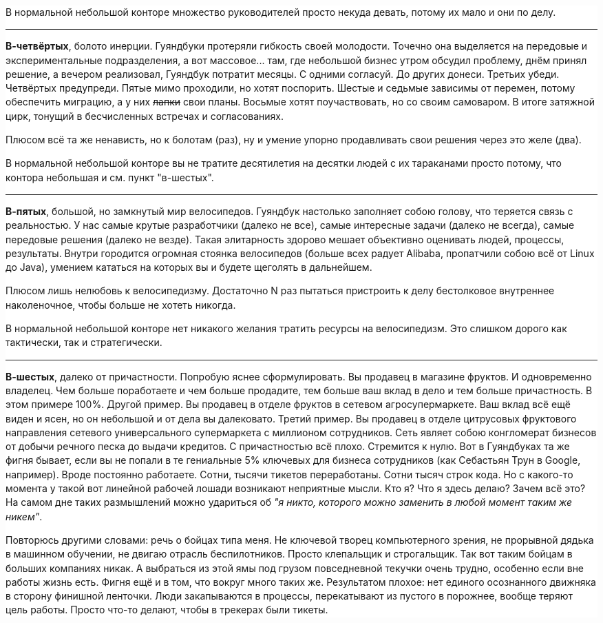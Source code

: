 В нормальной небольшой конторе множество руководителей просто некуда девать, потому их мало и они по делу.

---

**В-четвёртых**, болото инерции. Гуяндбуки протеряли гибкость своей молодости. Точечно она выделяется на передовые и экспериментальные подразделения, а вот массовое... там, где небольшой бизнес утром обсудил проблему, днём принял решение, а вечером реализовал, Гуяндбук потратит месяцы. С одними согласуй. До других донеси. Третьих убеди. Четвёртых предупреди. Пятые мимо проходили, но хотят поспорить. Шестые и седьмые зависимы от перемен, потому обеспечить миграцию, а у них ~~лапки~~ свои планы. Восьмые хотят поучаствовать, но со своим самоваром. В итоге затяжной цирк, тонущий в бесчисленных встречах и согласованиях.

Плюсом всё та же ненависть, но к болотам (раз), ну и умение упорно продавливать свои решения через это желе (два).

В нормальной небольшой конторе вы не тратите десятилетия на десятки людей с их тараканами просто потому, что контора небольшая и см. пункт "в-шестых".

---

**В-пятых**, большой, но замкнутый мир велосипедов. Гуяндбук настолько заполняет собою голову, что теряется связь с реальностью. У нас самые крутые разработчики (далеко не все), самые интересные задачи (далеко не всегда), самые передовые решения (далеко не везде). Такая элитарность здорово мешает объективно оценивать людей, процессы, результаты. Внутри городится огромная стоянка велосипедов (больше всех радует Alibaba, пропатчили собою всё от Linux до Java), умением кататься на которых вы и будете щеголять в дальнейшем.

Плюсом лишь нелюбовь к велосипедизму. Достаточно N раз пытаться пристроить к делу бестолковое внутреннее наколеночное, чтобы больше не хотеть никогда.

В нормальной небольшой конторе нет никакого желания тратить ресурсы на велосипедизм. Это слишком дорого как тактически, так и стратегически.

---

**В-шестых**, далеко от причастности. Попробую яснее сформулировать. Вы продавец в магазине фруктов. И одновременно владелец. Чем больше поработаете и чем больше продадите, тем больше ваш вклад в дело и тем больше причастность. В этом примере 100%. Другой пример. Вы продавец в отделе фруктов в сетевом агросупермаркете. Ваш вклад всё ещё виден и ясен, но он небольшой и от дела вы далековато. Третий пример. Вы продавец в отделе цитрусовых фруктового направления сетевого универсального супермаркета с миллионом сотрудников. Сеть являет собою конгломерат бизнесов от добычи речного песка до выдачи кредитов. С причастностью всё плохо. Стремится к нулю. Вот в Гуяндбуках та же фигня бывает, если вы не попали в те гениальные 5% ключевых для бизнеса сотрудников (как Себастьян Трун в Google, например). Вроде постоянно работаете. Сотни, тысячи тикетов переработаны. Сотни тысяч строк кода. Но с какого-то момента у такой вот линейной рабочей лошади возникают неприятные мысли. Кто я? Что я здесь делаю? Зачем всё это? На самом дне таких размышлений можно удариться об *"я никто, которого можно заменить в любой момент таким же никем"*.

Повторюсь другими словами: речь о бойцах типа меня. Не ключевой творец компьютерного зрения, не прорывной дядька в машинном обучении, не двигаю отрасль беспилотников. Просто клепальщик и строгальщик. Так вот таким бойцам в больших компаниях никак. А выбраться из этой ямы под грузом повседневной текучки очень трудно, особенно если вне работы жизнь есть. Фигня ещё и в том, что вокруг много таких же. Результатом плохое: нет единого осознанного движняка в сторону финишной ленточки. Люди закапываются в процессы, перекатывают из пустого в порожнее, вообще теряют цель работы. Просто что-то делают, чтобы в трекерах были тикеты.
